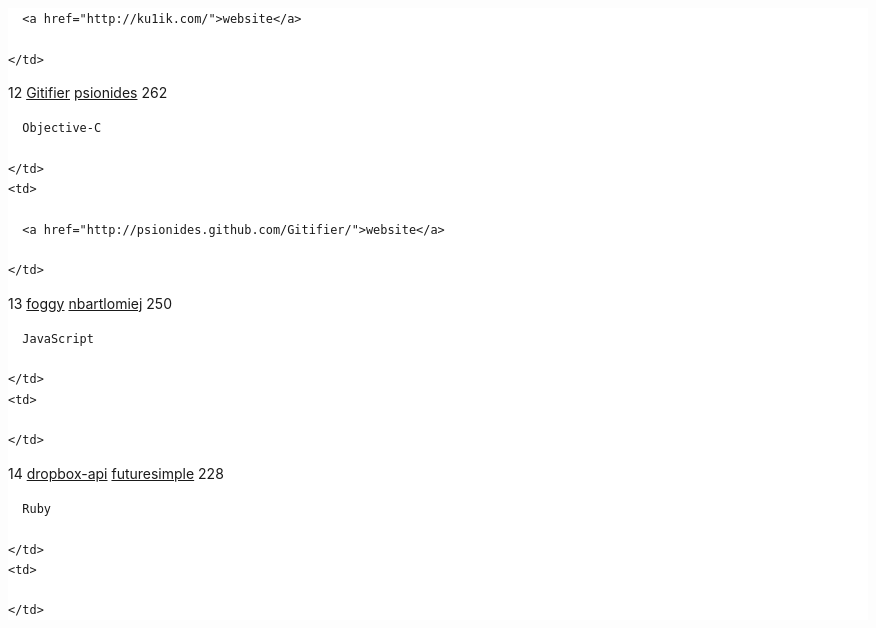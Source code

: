       <a href="http://ku1ik.com/">website</a>
    
    </td>
  </tr>
  
  <tr>
    <th>12</th>
    <td style="display: block; width: 36px; height: 36px; padding: 2px; border: 0; background: #fff url('http://gravatar.com/avatar/a8cb0cb6a2406ee9d85ea72f7c040697?s=36') 2px 2px no-repeat"></td>
    <td><a href="https://github.com/psionides/Gitifier">Gitifier</a></td>
    <td><a href="https://github.com/psionides">psionides</a></td>
    <td>262</td>
    <td>
    
      Objective-C
    
    </td>
    <td>
    
      <a href="http://psionides.github.com/Gitifier/">website</a>
    
    </td>
  </tr>
  
  <tr>
    <th>13</th>
    <td style="display: block; width: 36px; height: 36px; padding: 2px; border: 0; background: #fff url('http://gravatar.com/avatar/1bebaa679e276c978d20635a1fa86130?s=36') 2px 2px no-repeat"></td>
    <td><a href="https://github.com/nbartlomiej/foggy">foggy</a></td>
    <td><a href="https://github.com/nbartlomiej">nbartlomiej</a></td>
    <td>250</td>
    <td>
    
      JavaScript
    
    </td>
    <td>
    
    </td>
  </tr>
  
  <tr>
    <th>14</th>
    <td style="display: block; width: 36px; height: 36px; padding: 2px; border: 0; background: #fff url('http://gravatar.com/avatar/d931e882413a3a40b0dc508b7a5f5de0?s=36') 2px 2px no-repeat"></td>
    <td><a href="https://github.com/futuresimple/dropbox-api">dropbox-api</a></td>
    <td><a href="https://github.com/futuresimple">futuresimple</a></td>
    <td>228</td>
    <td>
    
      Ruby
    
    </td>
    <td>
    
    </td>
  </tr>
  